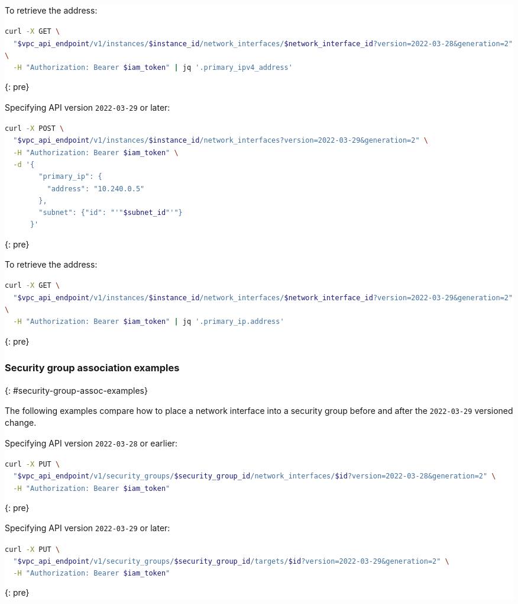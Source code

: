To retrieve the address:

```sh
curl -X GET \
  "$vpc_api_endpoint/v1/instances/$instance_id/network_interfaces/$network_interface_id?version=2022-03-28&generation=2" \
  -H "Authorization: Bearer $iam_token" | jq '.primary_ipv4_address'
```
{: pre}

Specifying API version `2022-03-29` or later:

```sh
curl -X POST \
  "$vpc_api_endpoint/v1/instances/$instance_id/network_interfaces?version=2022-03-29&generation=2" \
  -H "Authorization: Bearer $iam_token" \
  -d '{
        "primary_ip": {
          "address": "10.240.0.5"
        },
        "subnet": {"id": "'"$subnet_id"'"}
      }'
```
{: pre}

To retrieve the address:

```sh
curl -X GET \
  "$vpc_api_endpoint/v1/instances/$instance_id/network_interfaces/$network_interface_id?version=2022-03-29&generation=2" \
  -H "Authorization: Bearer $iam_token" | jq '.primary_ip.address'
```
{: pre}

### Security group association examples
{: #security-group-assoc-examples}

The following examples compare how to place a network interface into a security group before and
after the `2022-03-29` versioned change.

Specifying API version `2022-03-28` or earlier:

```sh
curl -X PUT \
  "$vpc_api_endpoint/v1/security_groups/$security_group_id/network_interfaces/$id?version=2022-03-28&generation=2" \
  -H "Authorization: Bearer $iam_token"
```
{: pre}

Specifying API version `2022-03-29` or later:

```sh
curl -X PUT \
  "$vpc_api_endpoint/v1/security_groups/$security_group_id/targets/$id?version=2022-03-29&generation=2" \
  -H "Authorization: Bearer $iam_token"
```
{: pre}
